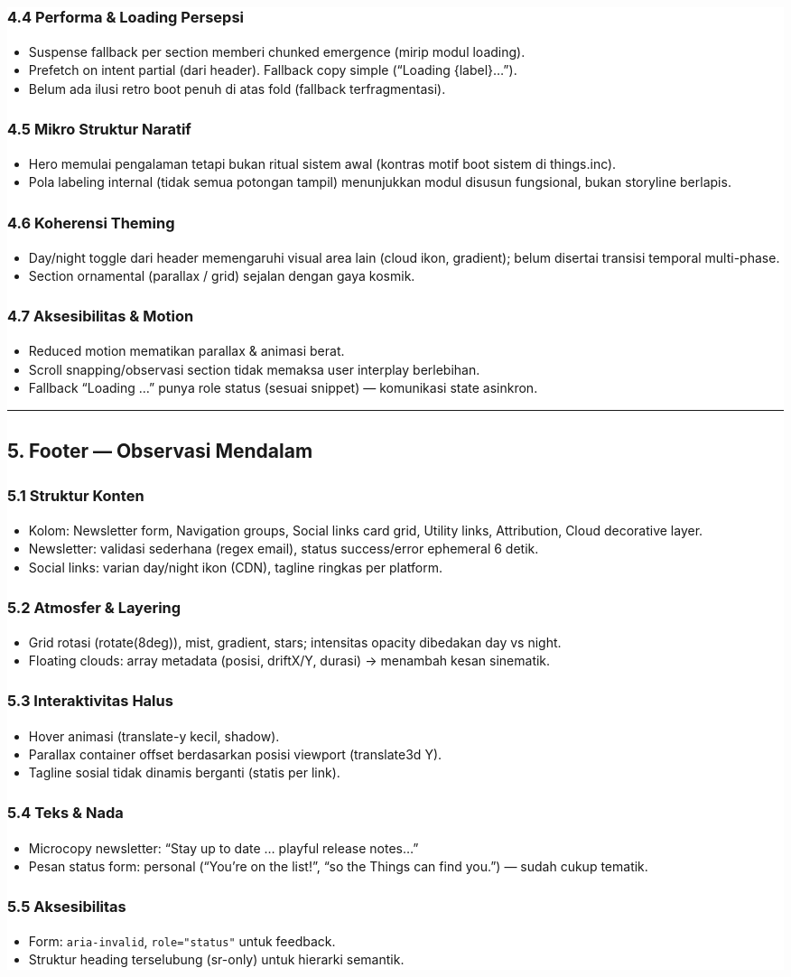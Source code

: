 ### 4.4 Performa & Loading Persepsi
- Suspense fallback per section memberi chunked emergence (mirip modul loading).
- Prefetch on intent partial (dari header). Fallback copy simple (“Loading {label}…”).
- Belum ada ilusi retro boot penuh di atas fold (fallback terfragmentasi).

### 4.5 Mikro Struktur Naratif
- Hero memulai pengalaman tetapi bukan ritual sistem awal (kontras motif boot sistem di things.inc).
- Pola labeling internal (tidak semua potongan tampil) menunjukkan modul disusun fungsional, bukan storyline berlapis.

### 4.6 Koherensi Theming
- Day/night toggle dari header memengaruhi visual area lain (cloud ikon, gradient); belum disertai transisi temporal multi-phase.
- Section ornamental (parallax / grid) sejalan dengan gaya kosmik.

### 4.7 Aksesibilitas & Motion
- Reduced motion mematikan parallax & animasi berat.
- Scroll snapping/observasi section tidak memaksa user interplay berlebihan.
- Fallback “Loading …” punya role status (sesuai snippet) — komunikasi state asinkron.

---

## 5. Footer — Observasi Mendalam

### 5.1 Struktur Konten
- Kolom: Newsletter form, Navigation groups, Social links card grid, Utility links, Attribution, Cloud decorative layer.
- Newsletter: validasi sederhana (regex email), status success/error ephemeral 6 detik.
- Social links: varian day/night ikon (CDN), tagline ringkas per platform.

### 5.2 Atmosfer & Layering
- Grid rotasi (rotate(8deg)), mist, gradient, stars; intensitas opacity dibedakan day vs night.
- Floating clouds: array metadata (posisi, driftX/Y, durasi) → menambah kesan sinematik.

### 5.3 Interaktivitas Halus
- Hover animasi (translate-y kecil, shadow).
- Parallax container offset berdasarkan posisi viewport (translate3d Y).
- Tagline sosial tidak dinamis berganti (statis per link).

### 5.4 Teks & Nada
- Microcopy newsletter: “Stay up to date … playful release notes…”
- Pesan status form: personal (“You’re on the list!”, “so the Things can find you.”) — sudah cukup tematik.

### 5.5 Aksesibilitas
- Form: `aria-invalid`, `role="status"` untuk feedback.
- Struktur heading terselubung (sr-only) untuk hierarki semantik.
